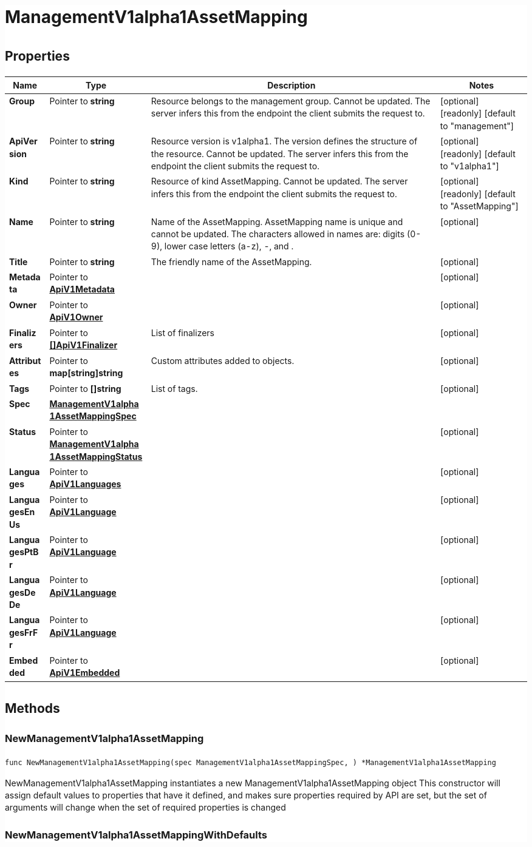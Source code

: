 # ManagementV1alpha1AssetMapping

## Properties

Name | Type | Description | Notes
------------ | ------------- | ------------- | -------------
**Group** | Pointer to **string** | Resource belongs to the management group. Cannot be updated. The server infers this from the endpoint the client submits the request to. | [optional] [readonly] [default to "management"]
**ApiVersion** | Pointer to **string** | Resource version is v1alpha1. The version defines the structure of the resource. Cannot be updated. The server infers this from the endpoint the client submits the request to. | [optional] [readonly] [default to "v1alpha1"]
**Kind** | Pointer to **string** | Resource of kind AssetMapping. Cannot be updated. The server infers this from the endpoint the client submits the request to. | [optional] [readonly] [default to "AssetMapping"]
**Name** | Pointer to **string** | Name of the AssetMapping. AssetMapping name is unique and cannot be updated. The characters allowed in names are: digits (0-9), lower case letters (a-z), -, and . | [optional] 
**Title** | Pointer to **string** | The friendly name of the AssetMapping. | [optional] 
**Metadata** | Pointer to [**ApiV1Metadata**](ApiV1Metadata.md) |  | [optional] 
**Owner** | Pointer to [**ApiV1Owner**](ApiV1Owner.md) |  | [optional] 
**Finalizers** | Pointer to [**[]ApiV1Finalizer**](ApiV1Finalizer.md) | List of finalizers | [optional] 
**Attributes** | Pointer to **map[string]string** | Custom attributes added to objects. | [optional] 
**Tags** | Pointer to **[]string** | List of tags. | [optional] 
**Spec** | [**ManagementV1alpha1AssetMappingSpec**](ManagementV1alpha1AssetMappingSpec.md) |  | 
**Status** | Pointer to [**ManagementV1alpha1AssetMappingStatus**](ManagementV1alpha1AssetMappingStatus.md) |  | [optional] 
**Languages** | Pointer to [**ApiV1Languages**](ApiV1Languages.md) |  | [optional] 
**LanguagesEnUs** | Pointer to [**ApiV1Language**](ApiV1Language.md) |  | [optional] 
**LanguagesPtBr** | Pointer to [**ApiV1Language**](ApiV1Language.md) |  | [optional] 
**LanguagesDeDe** | Pointer to [**ApiV1Language**](ApiV1Language.md) |  | [optional] 
**LanguagesFrFr** | Pointer to [**ApiV1Language**](ApiV1Language.md) |  | [optional] 
**Embedded** | Pointer to [**ApiV1Embedded**](ApiV1Embedded.md) |  | [optional] 

## Methods

### NewManagementV1alpha1AssetMapping

`func NewManagementV1alpha1AssetMapping(spec ManagementV1alpha1AssetMappingSpec, ) *ManagementV1alpha1AssetMapping`

NewManagementV1alpha1AssetMapping instantiates a new ManagementV1alpha1AssetMapping object
This constructor will assign default values to properties that have it defined,
and makes sure properties required by API are set, but the set of arguments
will change when the set of required properties is changed

### NewManagementV1alpha1AssetMappingWithDefaults
